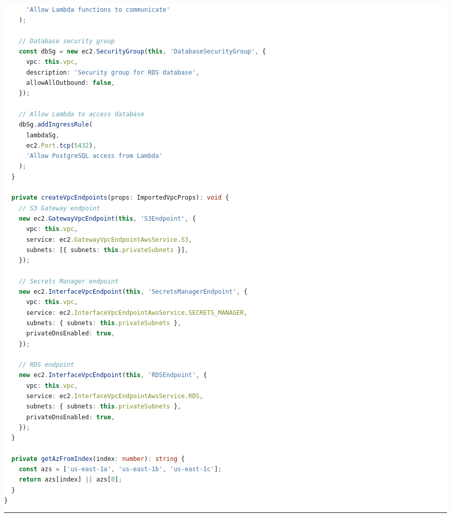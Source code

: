 ```typescript
      'Allow Lambda functions to communicate'
    );

    // Database security group
    const dbSg = new ec2.SecurityGroup(this, 'DatabaseSecurityGroup', {
      vpc: this.vpc,
      description: 'Security group for RDS database',
      allowAllOutbound: false,
    });

    // Allow Lambda to access database
    dbSg.addIngressRule(
      lambdaSg,
      ec2.Port.tcp(5432),
      'Allow PostgreSQL access from Lambda'
    );
  }

  private createVpcEndpoints(props: ImportedVpcProps): void {
    // S3 Gateway endpoint
    new ec2.GatewayVpcEndpoint(this, 'S3Endpoint', {
      vpc: this.vpc,
      service: ec2.GatewayVpcEndpointAwsService.S3,
      subnets: [{ subnets: this.privateSubnets }],
    });

    // Secrets Manager endpoint
    new ec2.InterfaceVpcEndpoint(this, 'SecretsManagerEndpoint', {
      vpc: this.vpc,
      service: ec2.InterfaceVpcEndpointAwsService.SECRETS_MANAGER,
      subnets: { subnets: this.privateSubnets },
      privateDnsEnabled: true,
    });

    // RDS endpoint
    new ec2.InterfaceVpcEndpoint(this, 'RDSEndpoint', {
      vpc: this.vpc,
      service: ec2.InterfaceVpcEndpointAwsService.RDS,
      subnets: { subnets: this.privateSubnets },
      privateDnsEnabled: true,
    });
  }

  private getAzFromIndex(index: number): string {
    const azs = ['us-east-1a', 'us-east-1b', 'us-east-1c'];
    return azs[index] || azs[0];
  }
}
```

---
